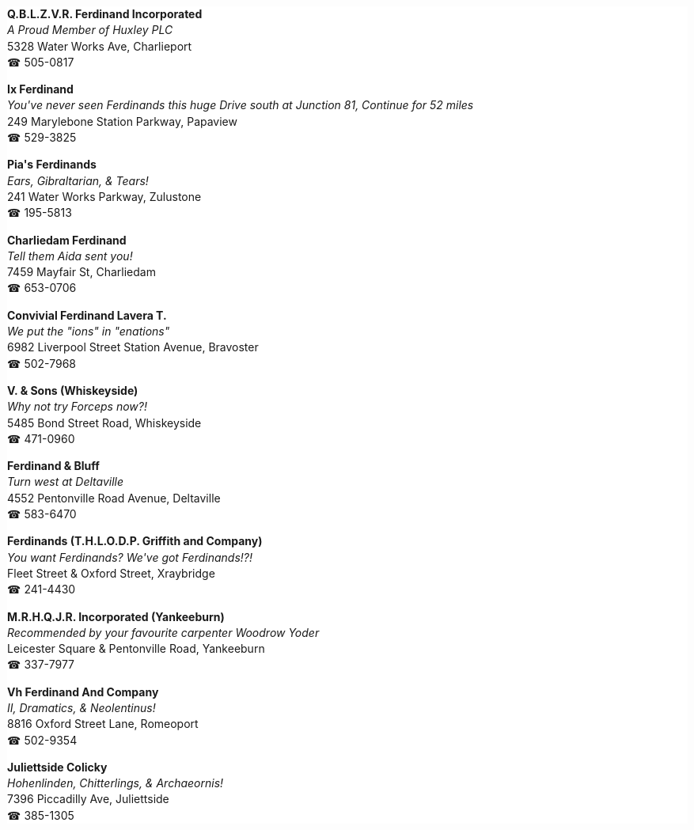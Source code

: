 **Q.B.L.Z.V.R. Ferdinand Incorporated**  
_A Proud Member of Huxley PLC_  
5328 Water Works Ave, Charlieport  
☎ 505-0817

**Ix Ferdinand**  
_You've never seen Ferdinands this huge 
Drive south at Junction 81, Continue for 52 miles_  
249 Marylebone Station Parkway, Papaview  
☎ 529-3825

**Pia's Ferdinands**  
_Ears, Gibraltarian, & Tears!_  
241 Water Works Parkway, Zulustone  
☎ 195-5813

**Charliedam Ferdinand**  
_Tell them Aida sent you!_  
7459 Mayfair St, Charliedam  
☎ 653-0706

**Convivial Ferdinand Lavera T.**  
_We put the "ions" in "enations"_  
6982 Liverpool Street Station Avenue, Bravoster  
☎ 502-7968

**V. & Sons (Whiskeyside)**  
_Why not try Forceps now?!_  
5485 Bond Street Road, Whiskeyside  
☎ 471-0960

**Ferdinand & Bluff**  
_Turn west at Deltaville_  
4552 Pentonville Road Avenue, Deltaville  
☎ 583-6470

**Ferdinands (T.H.L.O.D.P. Griffith and Company)**  
_You want Ferdinands? We've got Ferdinands!?!_  
Fleet Street & Oxford Street, Xraybridge  
☎ 241-4430

**M.R.H.Q.J.R. Incorporated (Yankeeburn)**  
_Recommended by your favourite carpenter Woodrow Yoder_  
Leicester Square & Pentonville Road, Yankeeburn  
☎ 337-7977

**Vh Ferdinand And Company**  
_II, Dramatics, & Neolentinus!_  
8816 Oxford Street Lane, Romeoport  
☎ 502-9354

**Juliettside Colicky**  
_Hohenlinden, Chitterlings, & Archaeornis!_  
7396 Piccadilly Ave, Juliettside  
☎ 385-1305
